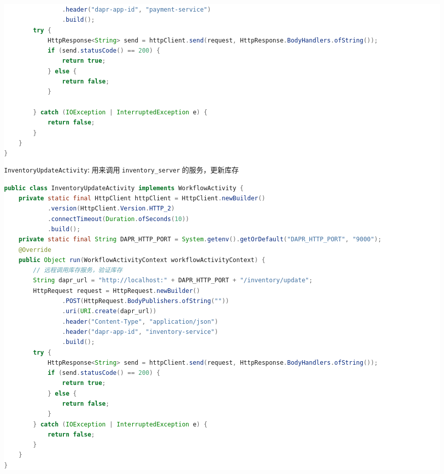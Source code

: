 ```java
                .header("dapr-app-id", "payment-service")
                .build();
        try {
            HttpResponse<String> send = httpClient.send(request, HttpResponse.BodyHandlers.ofString());
            if (send.statusCode() == 200) {
                return true;
            } else {
                return false;
            }

        } catch (IOException | InterruptedException e) {
            return false;
        }
    }
}
```

`InventoryUpdateActivity`: 用来调用 `inventory_server` 的服务，更新库存

```java
public class InventoryUpdateActivity implements WorkflowActivity {
    private static final HttpClient httpClient = HttpClient.newBuilder()
            .version(HttpClient.Version.HTTP_2)
            .connectTimeout(Duration.ofSeconds(10))
            .build();
    private static final String DAPR_HTTP_PORT = System.getenv().getOrDefault("DAPR_HTTP_PORT", "9000");
    @Override
    public Object run(WorkflowActivityContext workflowActivityContext) {
        // 远程调用库存服务，验证库存
        String dapr_url = "http://localhost:" + DAPR_HTTP_PORT + "/inventory/update";
        HttpRequest request = HttpRequest.newBuilder()
                .POST(HttpRequest.BodyPublishers.ofString(""))
                .uri(URI.create(dapr_url))
                .header("Content-Type", "application/json")
                .header("dapr-app-id", "inventory-service")
                .build();
        try {
            HttpResponse<String> send = httpClient.send(request, HttpResponse.BodyHandlers.ofString());
            if (send.statusCode() == 200) {
                return true;
            } else {
                return false;
            }
        } catch (IOException | InterruptedException e) {
            return false;
        }
    }
}
```
